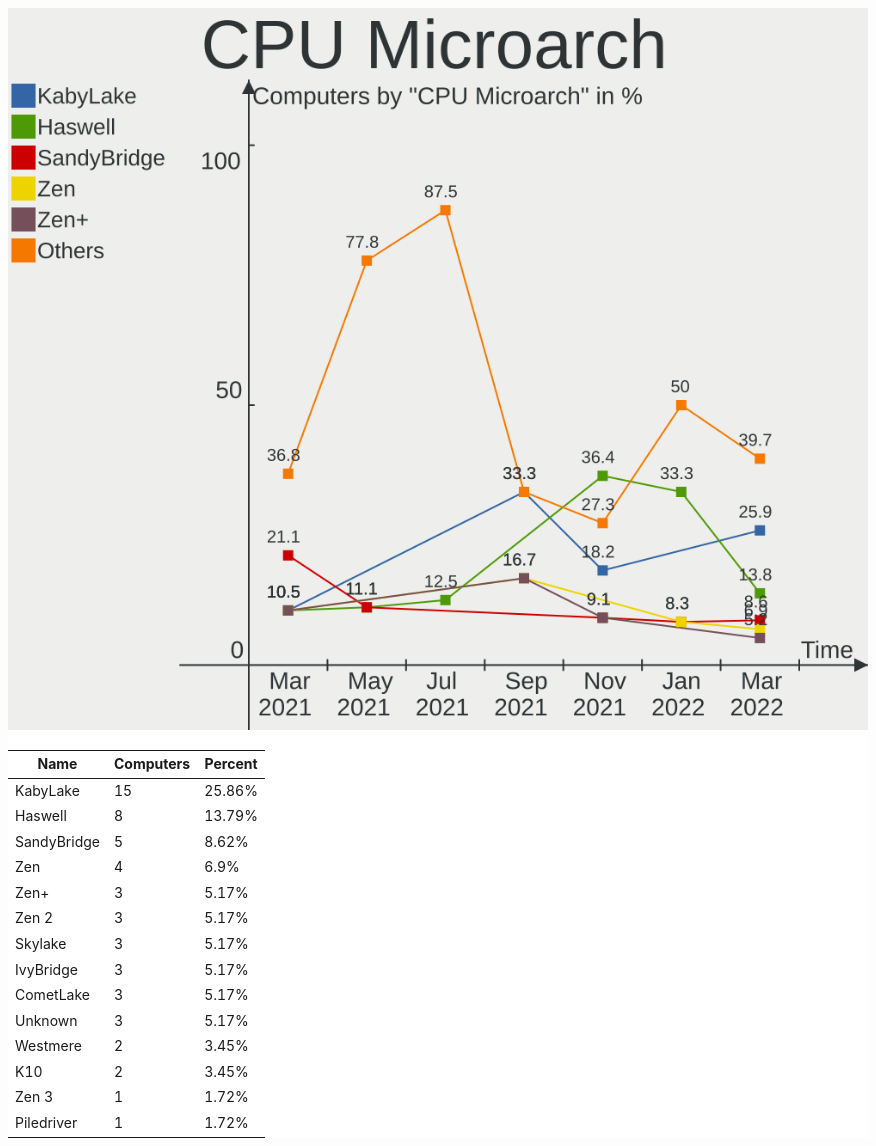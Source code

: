 ![CPU Microarch](./images/line_chart/cpu_microarch.svg)

| Name          | Computers | Percent |
|---------------|-----------|---------|
| KabyLake      | 15        | 25.86%  |
| Haswell       | 8         | 13.79%  |
| SandyBridge   | 5         | 8.62%   |
| Zen           | 4         | 6.9%    |
| Zen+          | 3         | 5.17%   |
| Zen 2         | 3         | 5.17%   |
| Skylake       | 3         | 5.17%   |
| IvyBridge     | 3         | 5.17%   |
| CometLake     | 3         | 5.17%   |
| Unknown       | 3         | 5.17%   |
| Westmere      | 2         | 3.45%   |
| K10           | 2         | 3.45%   |
| Zen 3         | 1         | 1.72%   |
| Piledriver    | 1         | 1.72%   |